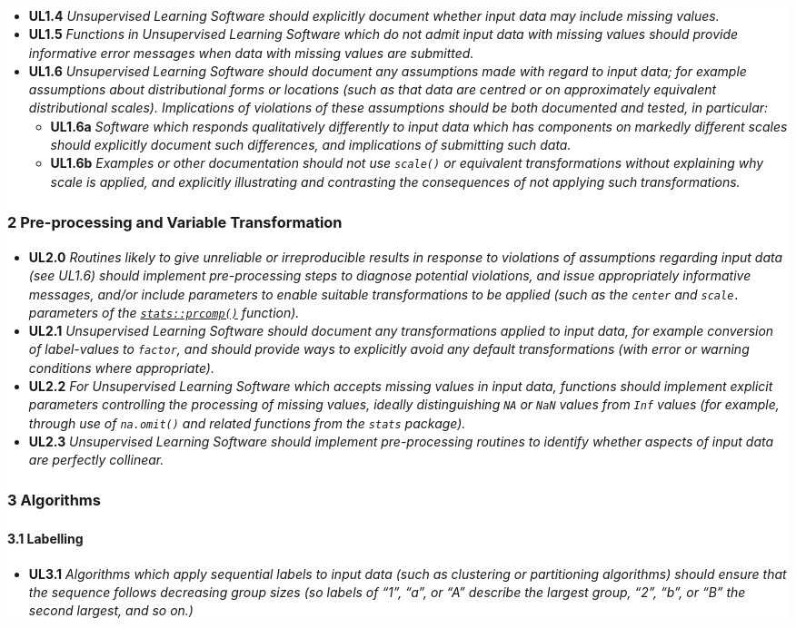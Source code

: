 -   **UL1.4** *Unsupervised Learning Software should explicitly document
    whether input data may include missing values.*
-   **UL1.5** *Functions in Unsupervised Learning Software which do not
    admit input data with missing values should provide informative
    error messages when data with missing values are submitted.*
-   **UL1.6** *Unsupervised Learning Software should document any
    assumptions made with regard to input data; for example assumptions
    about distributional forms or locations (such as that data are
    centred or on approximately equivalent distributional scales).
    Implications of violations of these assumptions should be both
    documented and tested, in particular:*
    -   **UL1.6a** *Software which responds qualitatively differently to
        input data which has components on markedly different scales
        should explicitly document such differences, and implications of
        submitting such data.*
    -   **UL1.6b** *Examples or other documentation should not use
        `scale()` or equivalent transformations without explaining why
        scale is applied, and explicitly illustrating and contrasting
        the consequences of not applying such transformations.*

### 2 Pre-processing and Variable Transformation

-   **UL2.0** *Routines likely to give unreliable or irreproducible
    results in response to violations of assumptions regarding input
    data (see UL1.6) should implement pre-processing steps to diagnose
    potential violations, and issue appropriately informative messages,
    and/or include parameters to enable suitable transformations to be
    applied (such as the `center` and `scale.` parameters of the
    [`stats::prcomp()`](https://stat.ethz.ch/R-manual/R-patched/library/stats/html/prcomp.html)
    function).*
-   **UL2.1** *Unsupervised Learning Software should document any
    transformations applied to input data, for example conversion of
    label-values to `factor`, and should provide ways to explicitly
    avoid any default transformations (with error or warning conditions
    where appropriate).*
-   **UL2.2** *For Unsupervised Learning Software which accepts missing
    values in input data, functions should implement explicit parameters
    controlling the processing of missing values, ideally distinguishing
    `NA` or `NaN` values from `Inf` values (for example, through use of
    `na.omit()` and related functions from the `stats` package).*
-   **UL2.3** *Unsupervised Learning Software should implement
    pre-processing routines to identify whether aspects of input data
    are perfectly collinear.*

### 3 Algorithms

#### 3.1 Labelling

-   **UL3.1** *Algorithms which apply sequential labels to input data
    (such as clustering or partitioning algorithms) should ensure that
    the sequence follows decreasing group sizes (so labels of “1”, “a”,
    or “A” describe the largest group, “2”, “b”, or “B” the second
    largest, and so on.)*
